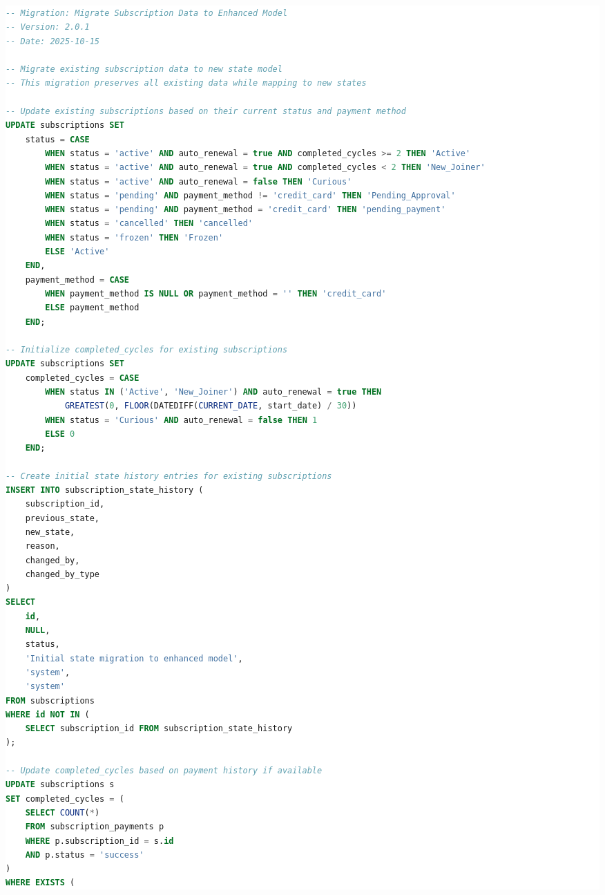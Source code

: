 ```sql
-- Migration: Migrate Subscription Data to Enhanced Model
-- Version: 2.0.1
-- Date: 2025-10-15

-- Migrate existing subscription data to new state model
-- This migration preserves all existing data while mapping to new states

-- Update existing subscriptions based on their current status and payment method
UPDATE subscriptions SET 
    status = CASE 
        WHEN status = 'active' AND auto_renewal = true AND completed_cycles >= 2 THEN 'Active'
        WHEN status = 'active' AND auto_renewal = true AND completed_cycles < 2 THEN 'New_Joiner'
        WHEN status = 'active' AND auto_renewal = false THEN 'Curious'
        WHEN status = 'pending' AND payment_method != 'credit_card' THEN 'Pending_Approval'
        WHEN status = 'pending' AND payment_method = 'credit_card' THEN 'pending_payment'
        WHEN status = 'cancelled' THEN 'cancelled'
        WHEN status = 'frozen' THEN 'Frozen'
        ELSE 'Active'
    END,
    payment_method = CASE 
        WHEN payment_method IS NULL OR payment_method = '' THEN 'credit_card'
        ELSE payment_method
    END;

-- Initialize completed_cycles for existing subscriptions
UPDATE subscriptions SET 
    completed_cycles = CASE 
        WHEN status IN ('Active', 'New_Joiner') AND auto_renewal = true THEN 
            GREATEST(0, FLOOR(DATEDIFF(CURRENT_DATE, start_date) / 30))
        WHEN status = 'Curious' AND auto_renewal = false THEN 1
        ELSE 0
    END;

-- Create initial state history entries for existing subscriptions
INSERT INTO subscription_state_history (
    subscription_id, 
    previous_state, 
    new_state, 
    reason, 
    changed_by, 
    changed_by_type
)
SELECT 
    id,
    NULL,
    status,
    'Initial state migration to enhanced model',
    'system',
    'system'
FROM subscriptions
WHERE id NOT IN (
    SELECT subscription_id FROM subscription_state_history
);

-- Update completed_cycles based on payment history if available
UPDATE subscriptions s
SET completed_cycles = (
    SELECT COUNT(*) 
    FROM subscription_payments p 
    WHERE p.subscription_id = s.id 
    AND p.status = 'success'
)
WHERE EXISTS (
```